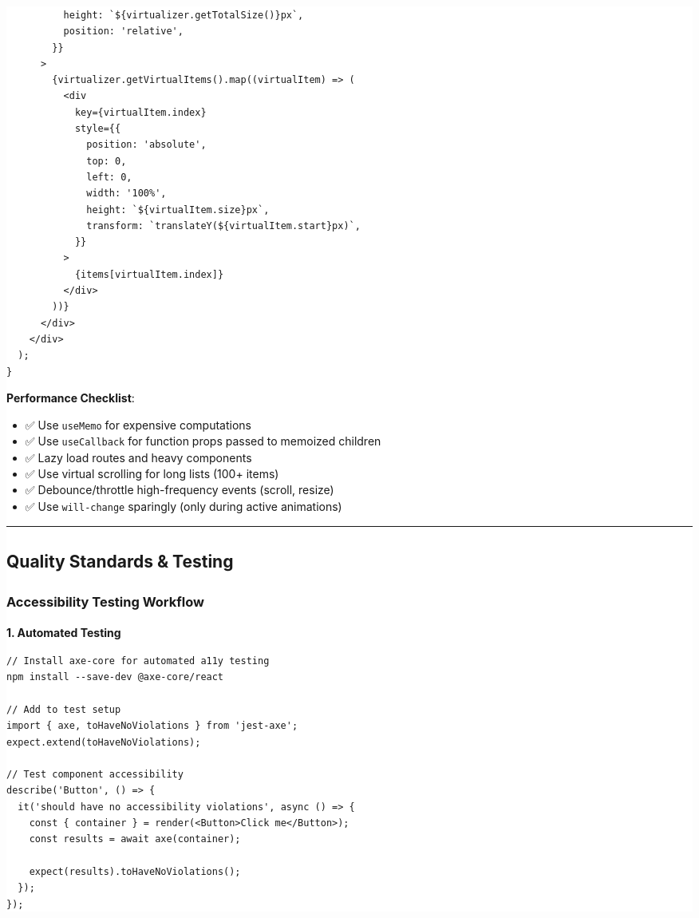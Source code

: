 ```tsx
          height: `${virtualizer.getTotalSize()}px`,
          position: 'relative',
        }}
      >
        {virtualizer.getVirtualItems().map((virtualItem) => (
          <div
            key={virtualItem.index}
            style={{
              position: 'absolute',
              top: 0,
              left: 0,
              width: '100%',
              height: `${virtualItem.size}px`,
              transform: `translateY(${virtualItem.start}px)`,
            }}
          >
            {items[virtualItem.index]}
          </div>
        ))}
      </div>
    </div>
  );
}
```

**Performance Checklist**:
- ✅ Use `useMemo` for expensive computations
- ✅ Use `useCallback` for function props passed to memoized children
- ✅ Lazy load routes and heavy components
- ✅ Use virtual scrolling for long lists (100+ items)
- ✅ Debounce/throttle high-frequency events (scroll, resize)
- ✅ Use `will-change` sparingly (only during active animations)

---

## Quality Standards & Testing

### Accessibility Testing Workflow

**1. Automated Testing**

```tsx
// Install axe-core for automated a11y testing
npm install --save-dev @axe-core/react

// Add to test setup
import { axe, toHaveNoViolations } from 'jest-axe';
expect.extend(toHaveNoViolations);

// Test component accessibility
describe('Button', () => {
  it('should have no accessibility violations', async () => {
    const { container } = render(<Button>Click me</Button>);
    const results = await axe(container);

    expect(results).toHaveNoViolations();
  });
});
```
